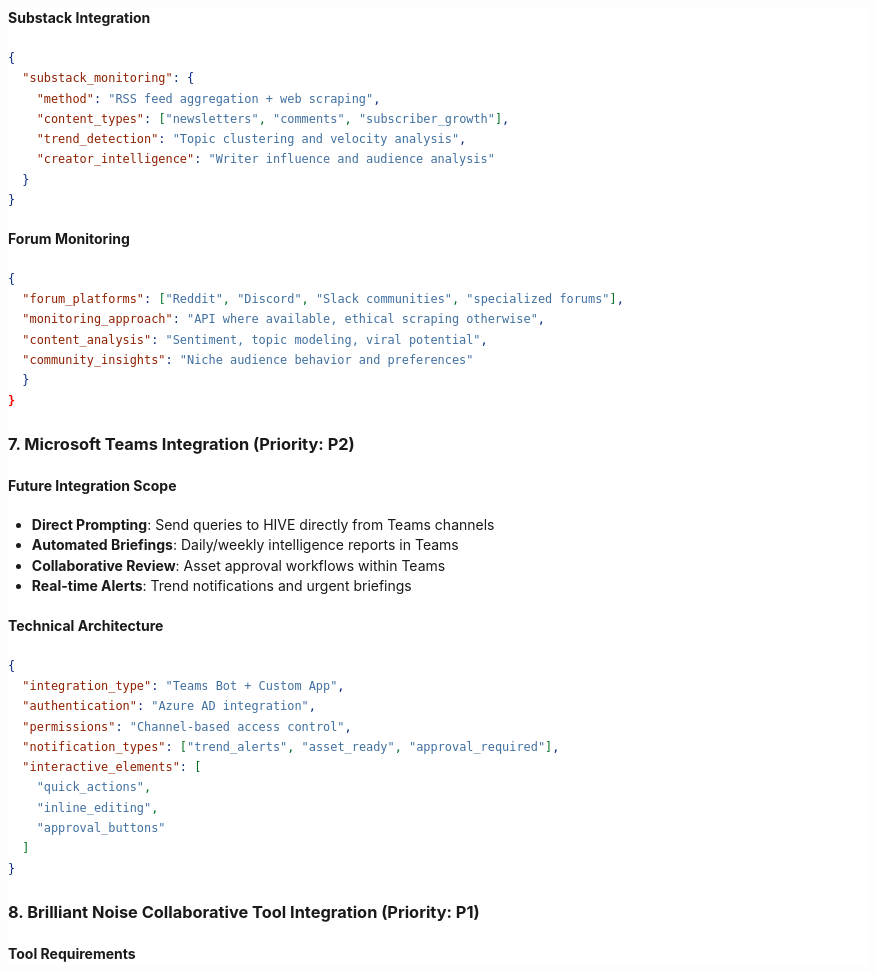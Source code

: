 #### Substack Integration

```json
{
  "substack_monitoring": {
    "method": "RSS feed aggregation + web scraping",
    "content_types": ["newsletters", "comments", "subscriber_growth"],
    "trend_detection": "Topic clustering and velocity analysis",
    "creator_intelligence": "Writer influence and audience analysis"
  }
}
```

#### Forum Monitoring

```json
{
  "forum_platforms": ["Reddit", "Discord", "Slack communities", "specialized forums"],
  "monitoring_approach": "API where available, ethical scraping otherwise",
  "content_analysis": "Sentiment, topic modeling, viral potential",
  "community_insights": "Niche audience behavior and preferences"
  }
}
```

### 7. Microsoft Teams Integration (Priority: P2)

#### Future Integration Scope

- **Direct Prompting**: Send queries to HIVE directly from Teams channels
- **Automated Briefings**: Daily/weekly intelligence reports in Teams
- **Collaborative Review**: Asset approval workflows within Teams
- **Real-time Alerts**: Trend notifications and urgent briefings

#### Technical Architecture

```json
{
  "integration_type": "Teams Bot + Custom App",
  "authentication": "Azure AD integration",
  "permissions": "Channel-based access control",
  "notification_types": ["trend_alerts", "asset_ready", "approval_required"],
  "interactive_elements": [
    "quick_actions",
    "inline_editing",
    "approval_buttons"
  ]
}
```

### 8. Brilliant Noise Collaborative Tool Integration (Priority: P1)

#### Tool Requirements
